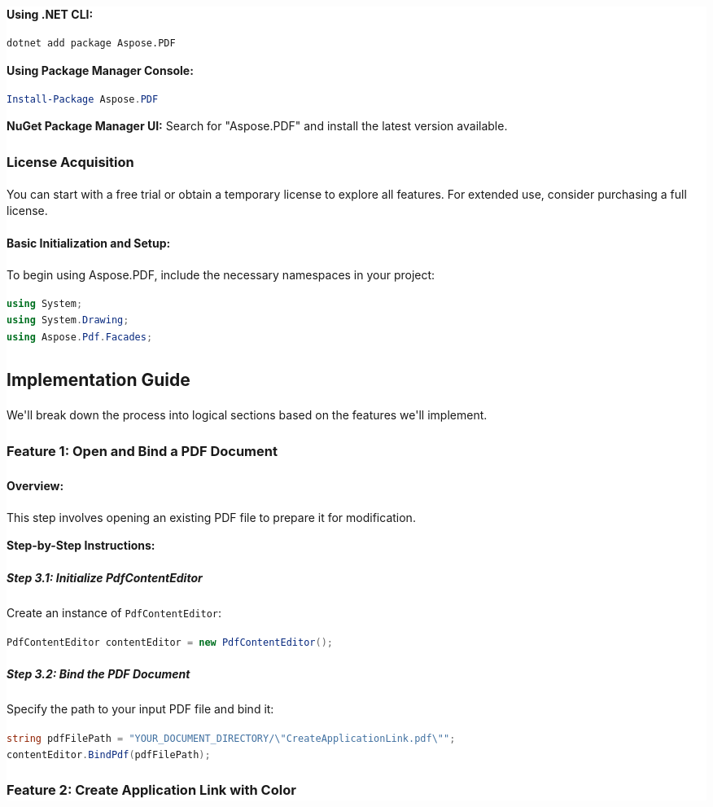 **Using .NET CLI:**

```bash
dotnet add package Aspose.PDF
```

**Using Package Manager Console:**

```powershell
Install-Package Aspose.PDF
```

**NuGet Package Manager UI:**
Search for "Aspose.PDF" and install the latest version available.

### License Acquisition

You can start with a free trial or obtain a temporary license to explore all features. For extended use, consider purchasing a full license.

#### Basic Initialization and Setup:
To begin using Aspose.PDF, include the necessary namespaces in your project:

```csharp
using System;
using System.Drawing;
using Aspose.Pdf.Facades;
```

## Implementation Guide

We'll break down the process into logical sections based on the features we'll implement.

### Feature 1: Open and Bind a PDF Document

#### Overview:
This step involves opening an existing PDF file to prepare it for modification.

**Step-by-Step Instructions:**

##### Step 3.1: Initialize PdfContentEditor
Create an instance of `PdfContentEditor`:

```csharp
PdfContentEditor contentEditor = new PdfContentEditor();
```

##### Step 3.2: Bind the PDF Document
Specify the path to your input PDF file and bind it:

```csharp
string pdfFilePath = "YOUR_DOCUMENT_DIRECTORY/\"CreateApplicationLink.pdf\"";
contentEditor.BindPdf(pdfFilePath);
```

### Feature 2: Create Application Link with Color
